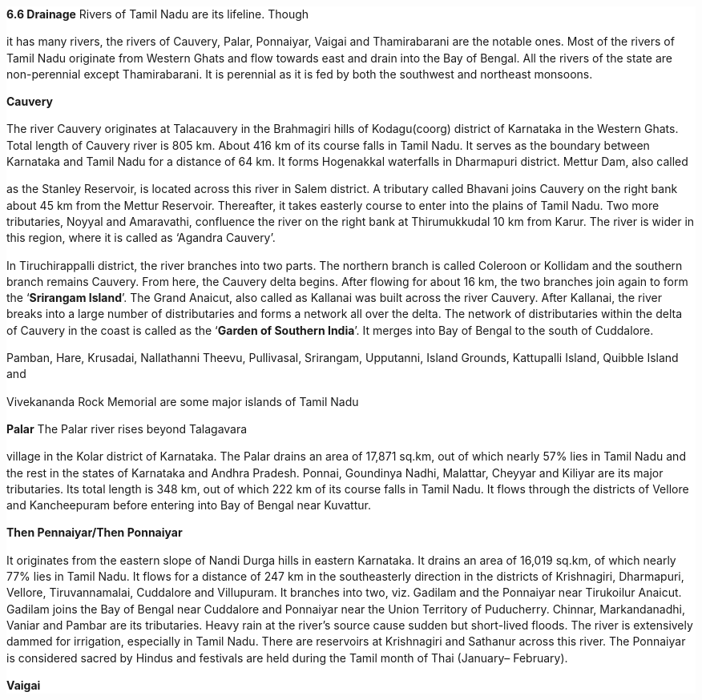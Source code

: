**6.6 Drainage** Rivers of Tamil Nadu are its lifeline. Though

it has many rivers, the rivers of Cauvery, Palar, Ponnaiyar, Vaigai and Thamirabarani are the notable ones. Most of the rivers of Tamil Nadu originate from Western Ghats and flow towards east and drain into the Bay of Bengal. All the rivers of the state are non-perennial except Thamirabarani. It is perennial as it is fed by both the southwest and northeast monsoons.

**Cauvery**

The river Cauvery originates at Talacauvery in the Brahmagiri hills of Kodagu(coorg) district of Karnataka in the Western Ghats. Total length of Cauvery river is 805 km. About 416 km of its course falls in Tamil Nadu. It serves as the boundary between Karnataka and Tamil Nadu for a distance of 64 km. It forms Hogenakkal waterfalls in Dharmapuri district. Mettur Dam, also called




  

as the Stanley Reservoir, is located across this river in Salem district. A tributary called Bhavani joins Cauvery on the right bank about 45 km from the Mettur Reservoir. Thereafter, it takes easterly course to enter into the plains of Tamil Nadu. Two more tributaries, Noyyal and Amaravathi, confluence the river on the right bank at Thirumukkudal 10 km from Karur. The river is wider in this region, where it is called as ‘Agandra Cauvery’.

In Tiruchirappalli district, the river branches into two parts. The northern branch is called Coleroon or Kollidam and the southern branch remains Cauvery. From here, the Cauvery delta begins. After flowing for about 16 km, the two branches join again to form the ‘**Srirangam Island**’. The Grand Anaicut, also called as Kallanai was built across the river Cauvery. After Kallanai, the river breaks into a large number of distributaries and forms a network all over the delta. The network of distributaries within the delta of Cauvery in the coast is called as the ‘**Garden of Southern India**’. It merges into Bay of Bengal to the south of Cuddalore.

Pamban, Hare, Krusadai, Nallathanni Theevu, Pullivasal, Srirangam, Upputanni, Island Grounds, Kattupalli Island, Quibble Island and

Vivekananda Rock Memorial are some major islands of Tamil Nadu

**Palar** The Palar river rises beyond Talagavara

village in the Kolar district of Karnataka. The Palar drains an area of 17,871 sq.km, out of which nearly 57% lies in Tamil Nadu and the rest in the states of Karnataka and Andhra Pradesh. Ponnai, Goundinya Nadhi, Malattar, Cheyyar and Kiliyar are its major tributaries. Its total length is 348 km, out of which 222 km of its course falls in Tamil Nadu. It flows through the districts of Vellore and Kancheepuram before entering into Bay of Bengal near Kuvattur.  

**Then Pennaiyar/Then Ponnaiyar**

It originates from the eastern slope of Nandi Durga hills in eastern Karnataka. It drains an area of 16,019 sq.km, of which nearly 77% lies in Tamil Nadu. It flows for a distance of 247 km in the southeasterly direction in the districts of Krishnagiri, Dharmapuri, Vellore, Tiruvannamalai, Cuddalore and Villupuram. It branches into two, viz. Gadilam and the Ponnaiyar near Tirukoilur Anaicut. Gadilam joins the Bay of Bengal near Cuddalore and Ponnaiyar near the Union Territory of Puducherry. Chinnar, Markandanadhi, Vaniar and Pambar are its tributaries. Heavy rain at the river’s source cause sudden but short-lived floods. The river is extensively dammed for irrigation, especially in Tamil Nadu. There are reservoirs at Krishnagiri and Sathanur across this river. The Ponnaiyar is considered sacred by Hindus and festivals are held during the Tamil month of Thai (January– February).

**Vaigai**
